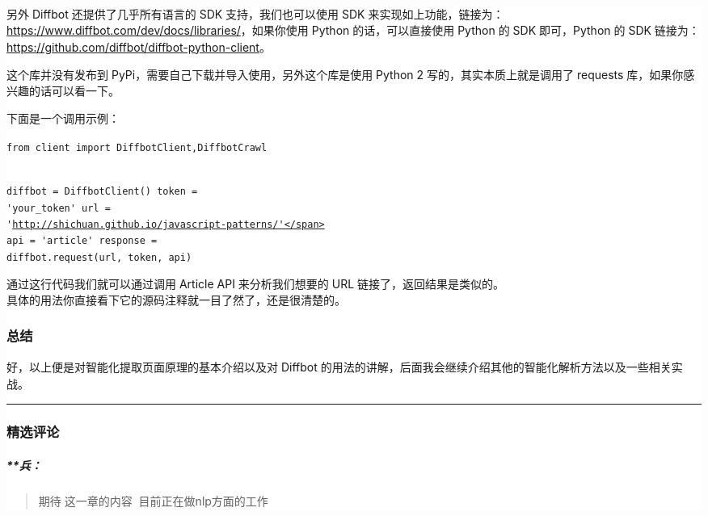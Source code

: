 <p>另外 Diffbot 还提供了几乎所有语言的 SDK 支持，我们也可以使用 SDK 来实现如上功能，链接为：<a href="https://www.diffbot.com/dev/docs/libraries/">https://www.diffbot.com/dev/docs/libraries/</a>，如果你使用 Python 的话，可以直接使用 Python 的 SDK 即可，Python 的 SDK 链接为：<a href="https://github.com/diffbot/diffbot-python-client">https://github.com/diffbot/diffbot-python-client</a>。</p>
<p>这个库并没有发布到 PyPi，需要自己下载并导入使用，另外这个库是使用 Python 2 写的，其实本质上就是调用了 requests 库，如果你感兴趣的话可以看一下。</p>
<p>下面是一个调用示例：</p>
<pre><code data-language="java" class="lang-java">from client <span class="hljs-keyword">import</span> DiffbotClient,DiffbotCrawl

diffbot = DiffbotClient()
token = <span class="hljs-string">'your_token'</span>
url = <span class="hljs-string">'http://shichuan.github.io/javascript-patterns/'</span>
api = <span class="hljs-string">'article'</span>
response = diffbot.request(url, token, api)
</code></pre>
<p>通过这行代码我们就可以通过调用 Article API 来分析我们想要的 URL 链接了，返回结果是类似的。<br>
具体的用法你直接看下它的源码注释就一目了然了，还是很清楚的。</p>
<h3>总结</h3>
<p>好，以上便是对智能化提取页面原理的基本介绍以及对 Diffbot 的用法的讲解，后面我会继续介绍其他的智能化解析方法以及一些相关实战。</p>

---

### 精选评论

##### **兵：
> 期待 这一章的内容&nbsp; 目前正在做nlp方面的工作&nbsp;&nbsp;

